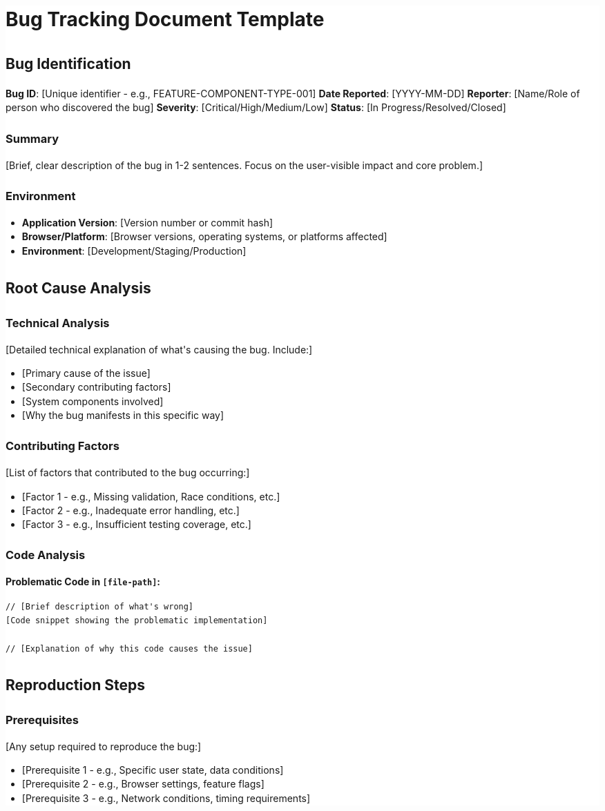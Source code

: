 # Bug Tracking Document Template

## Bug Identification
**Bug ID**: [Unique identifier - e.g., FEATURE-COMPONENT-TYPE-001]
**Date Reported**: [YYYY-MM-DD]
**Reporter**: [Name/Role of person who discovered the bug]
**Severity**: [Critical/High/Medium/Low]
**Status**: [In Progress/Resolved/Closed]

### Summary
[Brief, clear description of the bug in 1-2 sentences. Focus on the user-visible impact and core problem.]

### Environment
- **Application Version**: [Version number or commit hash]
- **Browser/Platform**: [Browser versions, operating systems, or platforms affected]
- **Environment**: [Development/Staging/Production]

## Root Cause Analysis

### Technical Analysis
[Detailed technical explanation of what's causing the bug. Include:]
- [Primary cause of the issue]
- [Secondary contributing factors]
- [System components involved]
- [Why the bug manifests in this specific way]

### Contributing Factors
[List of factors that contributed to the bug occurring:]
- [Factor 1 - e.g., Missing validation, Race conditions, etc.]
- [Factor 2 - e.g., Inadequate error handling, etc.]
- [Factor 3 - e.g., Insufficient testing coverage, etc.]

### Code Analysis
**Problematic Code in `[file-path]`:**

```[language]
// [Brief description of what's wrong]
[Code snippet showing the problematic implementation]

// [Explanation of why this code causes the issue]
```

## Reproduction Steps

### Prerequisites
[Any setup required to reproduce the bug:]
- [Prerequisite 1 - e.g., Specific user state, data conditions]
- [Prerequisite 2 - e.g., Browser settings, feature flags]
- [Prerequisite 3 - e.g., Network conditions, timing requirements]
